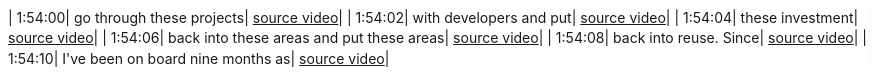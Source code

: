 | 1:54:00| go through these projects| [source video](https://archive.org/details/CityCouncil160517BudgetHearingWithPublicForum?start=6840)|
| 1:54:02| with developers and put| [source video](https://archive.org/details/CityCouncil160517BudgetHearingWithPublicForum?start=6842)|
| 1:54:04| these investment| [source video](https://archive.org/details/CityCouncil160517BudgetHearingWithPublicForum?start=6844)|
| 1:54:06| back into these areas and put these areas| [source video](https://archive.org/details/CityCouncil160517BudgetHearingWithPublicForum?start=6846)|
| 1:54:08| back into reuse. Since| [source video](https://archive.org/details/CityCouncil160517BudgetHearingWithPublicForum?start=6848)|
| 1:54:10| I've been on board nine months as| [source video](https://archive.org/details/CityCouncil160517BudgetHearingWithPublicForum?start=6850)|
